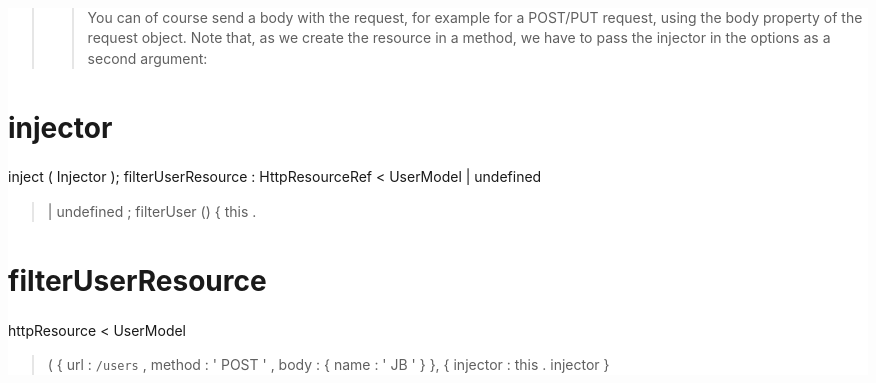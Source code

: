> > You can of course send a body with the request, for example for a POST/PUT request, using the body property of the request object. Note that, as we create the resource in a method, we have to pass the injector in the options as a second argument:

# injector

inject
(
Injector
);
filterUserResource
:
HttpResourceRef
<
UserModel
|
undefined

> |
> undefined
> ;
> filterUser
> ()
> {
> this
> .

# filterUserResource

httpResource
<
UserModel

> (
> {
> url
> :
> `/users`
> ,
> method
> :
> '
> POST
> '
> ,
> body
> :
> {
> name
> :
> '
> JB
> '
> }
> },
> {
> injector
> :
> this
> .
> injector
> }
